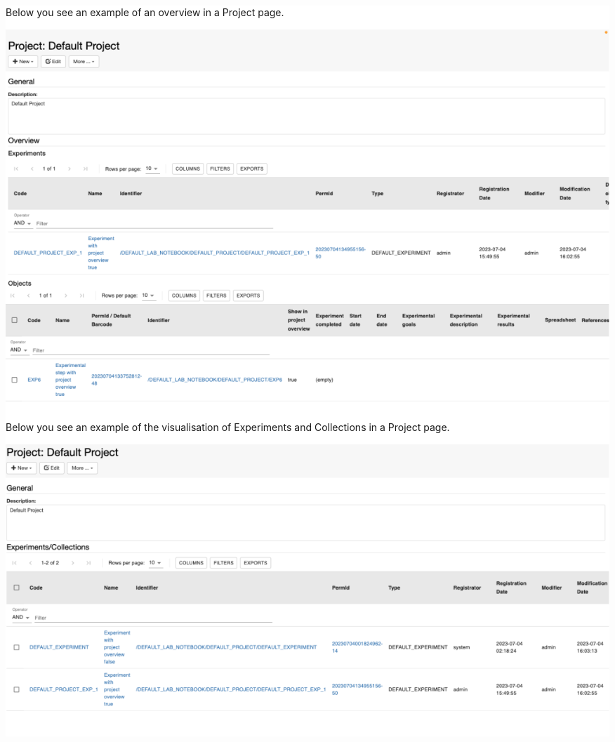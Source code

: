 Below you see an example of an overview in a Project page.

![](img/proejct-page-overview-1024x640.png)

Below you see an example of the visualisation of Experiments and
Collections in a Project page.

![](img/project-page-experiments-view-1024x488.png)
